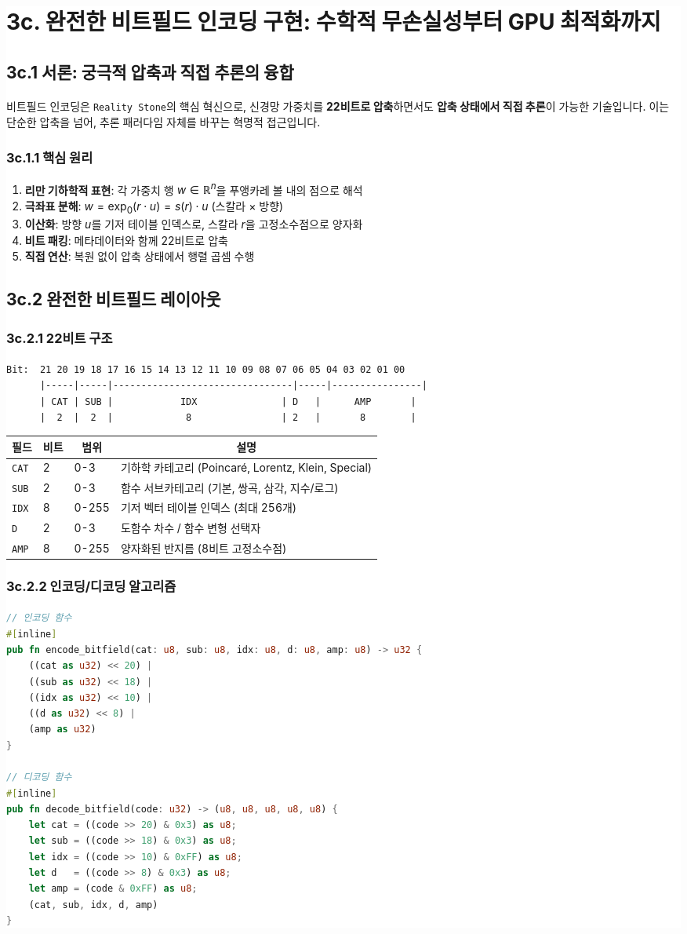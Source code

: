 # 3c. 완전한 비트필드 인코딩 구현: 수학적 무손실성부터 GPU 최적화까지

## 3c.1 서론: 궁극적 압축과 직접 추론의 융합

비트필드 인코딩은 `Reality Stone`의 핵심 혁신으로, 신경망 가중치를 **22비트로 압축**하면서도 **압축 상태에서 직접 추론**이 가능한 기술입니다. 이는 단순한 압축을 넘어, 추론 패러다임 자체를 바꾸는 혁명적 접근입니다.

### 3c.1.1 핵심 원리

1. **리만 기하학적 표현**: 각 가중치 행 $w \in \mathbb{R}^n$을 푸앵카레 볼 내의 점으로 해석
2. **극좌표 분해**: $w = \exp_0(r \cdot u) = s(r) \cdot u$ (스칼라 × 방향)
3. **이산화**: 방향 $u$를 기저 테이블 인덱스로, 스칼라 $r$을 고정소수점으로 양자화
4. **비트 패킹**: 메타데이터와 함께 22비트로 압축
5. **직접 연산**: 복원 없이 압축 상태에서 행렬 곱셈 수행

## 3c.2 완전한 비트필드 레이아웃

### 3c.2.1 22비트 구조

```
Bit:  21 20 19 18 17 16 15 14 13 12 11 10 09 08 07 06 05 04 03 02 01 00
      |-----|-----|--------------------------------|-----|----------------|
      | CAT | SUB |            IDX               | D   |      AMP       |
      |  2  |  2  |             8                | 2   |       8        |
```

| 필드 | 비트 | 범위 | 설명 |
|------|------|------|------|
| `CAT` | 2 | 0-3 | 기하학 카테고리 (Poincaré, Lorentz, Klein, Special) |
| `SUB` | 2 | 0-3 | 함수 서브카테고리 (기본, 쌍곡, 삼각, 지수/로그) |
| `IDX` | 8 | 0-255 | 기저 벡터 테이블 인덱스 (최대 256개) |
| `D` | 2 | 0-3 | 도함수 차수 / 함수 변형 선택자 |
| `AMP` | 8 | 0-255 | 양자화된 반지름 (8비트 고정소수점) |

### 3c.2.2 인코딩/디코딩 알고리즘

```rust
// 인코딩 함수
#[inline]
pub fn encode_bitfield(cat: u8, sub: u8, idx: u8, d: u8, amp: u8) -> u32 {
    ((cat as u32) << 20) | 
    ((sub as u32) << 18) | 
    ((idx as u32) << 10) | 
    ((d as u32) << 8) | 
    (amp as u32)
}

// 디코딩 함수
#[inline]
pub fn decode_bitfield(code: u32) -> (u8, u8, u8, u8, u8) {
    let cat = ((code >> 20) & 0x3) as u8;
    let sub = ((code >> 18) & 0x3) as u8;
    let idx = ((code >> 10) & 0xFF) as u8;
    let d   = ((code >> 8) & 0x3) as u8;
    let amp = (code & 0xFF) as u8;
    (cat, sub, idx, d, amp)
}
```
